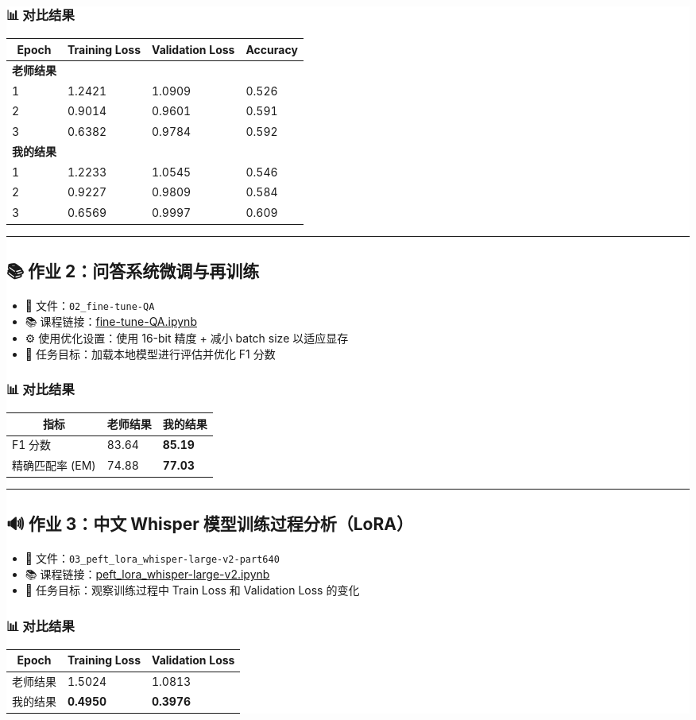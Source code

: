 ### 📊 对比结果

| Epoch | Training Loss | Validation Loss | Accuracy |
|-------|---------------|------------------|----------|
| **老师结果** ||||
| 1     | 1.2421        | 1.0909           | 0.526    |
| 2     | 0.9014        | 0.9601           | 0.591    |
| 3     | 0.6382        | 0.9784           | 0.592    |
| **我的结果** ||||
| 1     | 1.2233        | 1.0545           | 0.546    |
| 2     | 0.9227        | 0.9809           | 0.584    |
| 3     | 0.6569        | 0.9997           | 0.609    |

---

## 📚 作业 2：问答系统微调与再训练

- 📁 文件：`02_fine-tune-QA`
- 📚 课程链接：[fine-tune-QA.ipynb](https://github.com/DjangoPeng/LLM-quickstart/blob/main/transformers/fine-tune-QA.ipynb)
- ⚙️ 使用优化设置：使用 16-bit 精度 + 减小 batch size 以适应显存
- 🎯 任务目标：加载本地模型进行评估并优化 F1 分数

### 📊 对比结果

| 指标             | 老师结果     | 我的结果     |
|------------------|--------------|--------------|
| F1 分数          | 83.64        | **85.19**    |
| 精确匹配率 (EM)  | 74.88        | **77.03**    |

---

## 🔊 作业 3：中文 Whisper 模型训练过程分析（LoRA）

- 📁 文件：`03_peft_lora_whisper-large-v2-part640`
- 📚 课程链接：[peft_lora_whisper-large-v2.ipynb](https://github.com/DjangoPeng/LLM-quickstart/blob/main/peft/peft_lora_whisper-large-v2.ipynb)
- 🎯 任务目标：观察训练过程中 Train Loss 和 Validation Loss 的变化

### 📊 对比结果

| Epoch | Training Loss | Validation Loss |
|-------|---------------|-----------------|
| 老师结果 | 1.5024        | 1.0813          |
| 我的结果 | **0.4950**    | **0.3976**      |
